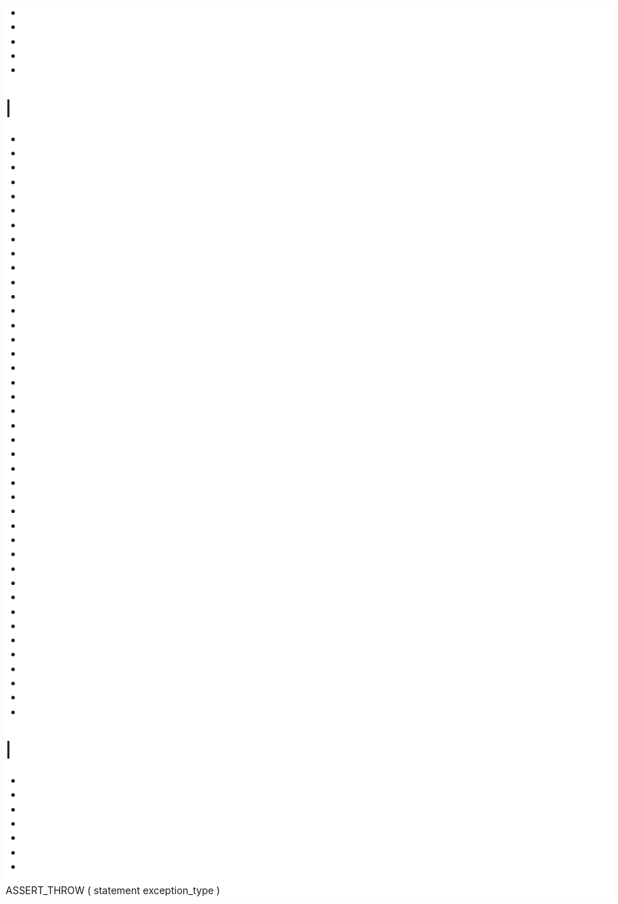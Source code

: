 -
-
-
-
-
|
-
-
-
-
-
-
-
-
-
-
-
-
-
-
-
-
-
-
-
-
-
-
-
-
-
-
-
-
-
-
-
-
-
-
-
-
-
-
-
-
-
-
|
-
-
-
-
-
-
-
-
ASSERT_THROW
(
statement
exception_type
)